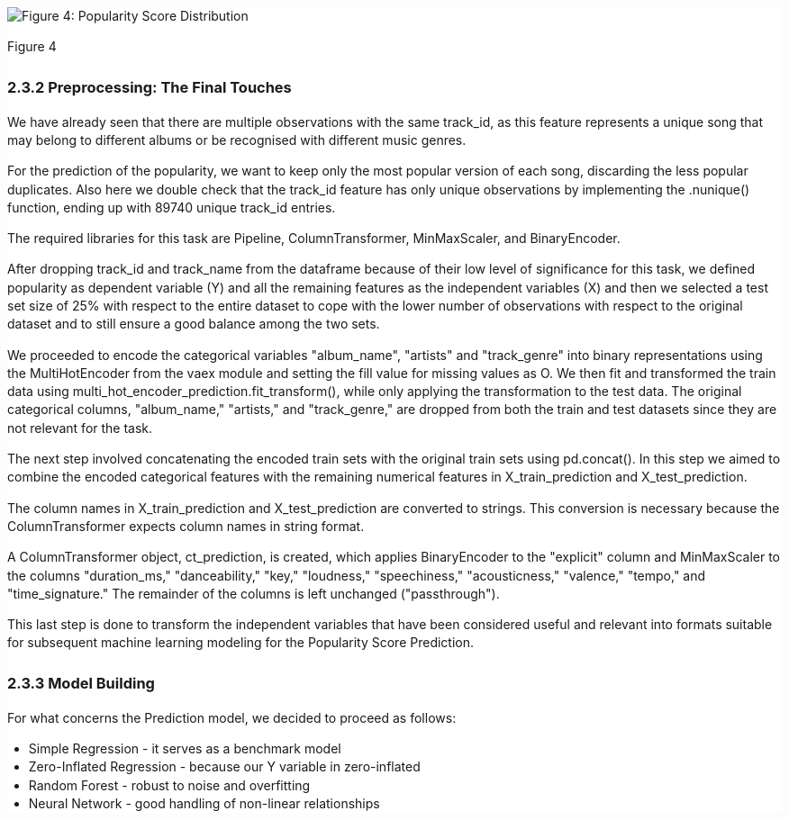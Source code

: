 ![Figure 4: Popularity Score Distribution](figure4.png)

Figure 4

### 2.3.2 Preprocessing: The Final Touches

We have already seen that there are multiple observations with the same track_id, as this feature represents a unique song that may belong to different albums or be recognised with different music genres. 

For the prediction of the popularity, we want to keep only the most popular version of each song, discarding the less popular duplicates.
Also here we double check that the track_id feature has only unique observations by implementing the .nunique() function, ending up with 89740 unique track_id entries.

The required libraries for this task are Pipeline, ColumnTransformer, MinMaxScaler, and BinaryEncoder.

After dropping track_id and track_name from the dataframe because of their low level of significance for this task, we defined popularity as dependent variable (Y) and all the remaining features as the independent variables (X) and then we selected a test set size of 25% with respect to the entire dataset to cope with the lower number of observations with respect to the original dataset and to still ensure a good balance among the two sets.

We proceeded to encode the categorical variables "album_name", "artists" and "track_genre" into binary representations using the MultiHotEncoder from the vaex module and setting the fill value for missing values as O. We then fit and transformed the train data using multi_hot_encoder_prediction.fit_transform(), while only applying the transformation to the test data. The original categorical columns, "album_name," "artists," and "track_genre," are dropped from both the train and test datasets since they are not relevant for the task.

The next step involved concatenating the encoded train sets with the original train sets using pd.concat(). In this step we aimed to combine the encoded categorical features with the remaining numerical features in X_train_prediction and X_test_prediction.

The column names in X_train_prediction and X_test_prediction are converted to strings. This conversion is necessary because the ColumnTransformer expects column names in string format.

A ColumnTransformer object, ct_prediction, is created, which applies BinaryEncoder to the "explicit" column and MinMaxScaler to the columns "duration_ms," "danceability," "key," "loudness," "speechiness," "acousticness," "valence," "tempo," and "time_signature." The remainder of the columns is left unchanged ("passthrough").

This last step is done to transform the independent variables that have been considered useful and relevant into formats suitable for subsequent machine learning modeling for the Popularity Score Prediction.

### 2.3.3 Model Building

For what concerns the Prediction model, we decided to proceed as follows:

* Simple Regression - it serves as a benchmark model
* Zero-Inflated Regression - because our Y variable in zero-inflated
* Random Forest - robust to noise and overfitting
* Neural Network - good handling of non-linear relationships
